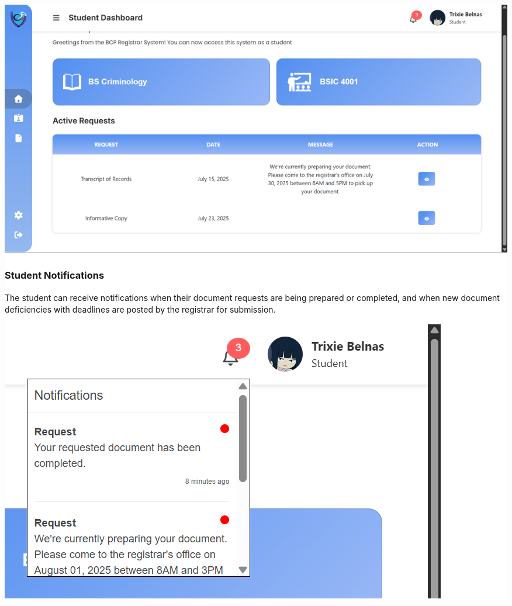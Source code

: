 ![Student Dashboard Part 2](screenshots/student-dashboard2.png)

### Student Notifications  
The student can receive notifications when their document requests are being prepared or completed, and when new document deficiencies with deadlines are posted by the registrar for submission.

![Student Notifications](screenshots/student-notif.png)
